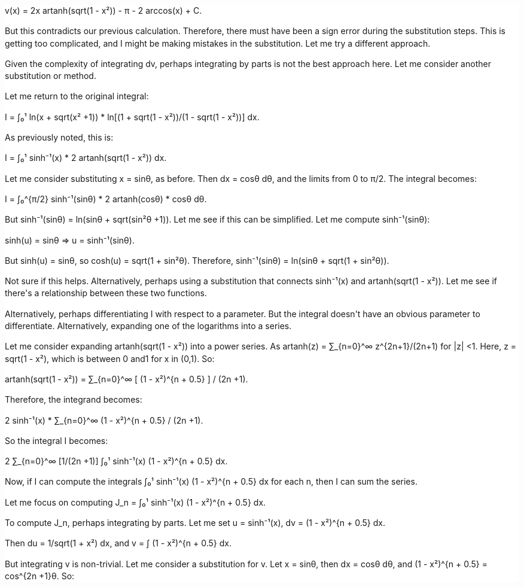 v(x) = 2x artanh(sqrt(1 - x²)) - π - 2 arccos(x) + C.

But this contradicts our previous calculation. Therefore, there must have been a sign error during the substitution steps. This is getting too complicated, and I might be making mistakes in the substitution. Let me try a different approach.

Given the complexity of integrating dv, perhaps integrating by parts is not the best approach here. Let me consider another substitution or method.

Let me return to the original integral:

I = ∫₀¹ ln(x + sqrt(x² +1)) * ln[(1 + sqrt(1 - x²))/(1 - sqrt(1 - x²))] dx.

As previously noted, this is:

I = ∫₀¹ sinh⁻¹(x) * 2 artanh(sqrt(1 - x²)) dx.

Let me consider substituting x = sinθ, as before. Then dx = cosθ dθ, and the limits from 0 to π/2. The integral becomes:

I = ∫₀^{π/2} sinh⁻¹(sinθ) * 2 artanh(cosθ) * cosθ dθ.

But sinh⁻¹(sinθ) = ln(sinθ + sqrt(sin²θ +1)). Let me see if this can be simplified. Let me compute sinh⁻¹(sinθ):

sinh(u) = sinθ => u = sinh⁻¹(sinθ).

But sinh(u) = sinθ, so cosh(u) = sqrt(1 + sin²θ). Therefore, sinh⁻¹(sinθ) = ln(sinθ + sqrt(1 + sin²θ)).

Not sure if this helps. Alternatively, perhaps using a substitution that connects sinh⁻¹(x) and artanh(sqrt(1 - x²)). Let me see if there's a relationship between these two functions.

Alternatively, perhaps differentiating I with respect to a parameter. But the integral doesn't have an obvious parameter to differentiate. Alternatively, expanding one of the logarithms into a series.

Let me consider expanding artanh(sqrt(1 - x²)) into a power series. As artanh(z) = ∑_{n=0}^∞ z^{2n+1}/(2n+1) for |z| <1. Here, z = sqrt(1 - x²), which is between 0 and1 for x in (0,1). So:

artanh(sqrt(1 - x²)) = ∑_{n=0}^∞ [ (1 - x²)^{n + 0.5} ] / (2n +1).

Therefore, the integrand becomes:

2 sinh⁻¹(x) * ∑_{n=0}^∞ (1 - x²)^{n + 0.5} / (2n +1).

So the integral I becomes:

2 ∑_{n=0}^∞ [1/(2n +1)] ∫₀¹ sinh⁻¹(x) (1 - x²)^{n + 0.5} dx.

Now, if I can compute the integrals ∫₀¹ sinh⁻¹(x) (1 - x²)^{n + 0.5} dx for each n, then I can sum the series.

Let me focus on computing J_n = ∫₀¹ sinh⁻¹(x) (1 - x²)^{n + 0.5} dx.

To compute J_n, perhaps integrating by parts. Let me set u = sinh⁻¹(x), dv = (1 - x²)^{n + 0.5} dx.

Then du = 1/sqrt(1 + x²) dx, and v = ∫ (1 - x²)^{n + 0.5} dx.

But integrating v is non-trivial. Let me consider a substitution for v. Let x = sinθ, then dx = cosθ dθ, and (1 - x²)^{n + 0.5} = cos^{2n +1}θ. So:
